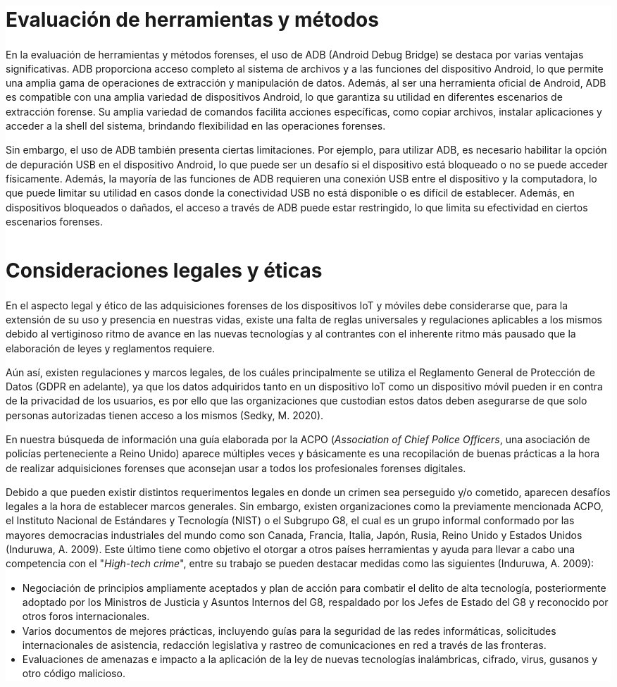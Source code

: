 # Evaluación de herramientas y métodos

En la evaluación de herramientas y métodos forenses, el uso de ADB (Android Debug Bridge) se destaca por varias ventajas significativas. ADB proporciona acceso completo al sistema de archivos y a las funciones del dispositivo Android, lo que permite una amplia gama de operaciones de extracción y manipulación de datos. Además, al ser una herramienta oficial de Android, ADB es compatible con una amplia variedad de dispositivos Android, lo que garantiza su utilidad en diferentes escenarios de extracción forense. Su amplia variedad de comandos facilita acciones específicas, como copiar archivos, instalar aplicaciones y acceder a la shell del sistema, brindando flexibilidad en las operaciones forenses.

Sin embargo, el uso de ADB también presenta ciertas limitaciones. Por ejemplo, para utilizar ADB, es necesario habilitar la opción de depuración USB en el dispositivo Android, lo que puede ser un desafío si el dispositivo está bloqueado o no se puede acceder físicamente. Además, la mayoría de las funciones de ADB requieren una conexión USB entre el dispositivo y la computadora, lo que puede limitar su utilidad en casos donde la conectividad USB no está disponible o es difícil de establecer. Además, en dispositivos bloqueados o dañados, el acceso a través de ADB puede estar restringido, lo que limita su efectividad en ciertos escenarios forenses.

# Consideraciones legales y éticas

En el aspecto legal y ético de las adquisiciones forenses de los dispositivos IoT y móviles debe considerarse que, para la extensión de su uso y presencia en nuestras vidas, existe una falta de reglas universales y regulaciones aplicables a los mismos debido al vertiginoso ritmo de avance en las nuevas tecnologías y al contrantes con el inherente ritmo más pausado que la elaboración de leyes y reglamentos requiere.

Aún así, existen regulaciones y marcos legales, de los cuáles principalmente se utiliza el Reglamento General de Protección de Datos (GDPR en adelante), ya que los datos adquiridos tanto en un dispositivo IoT como un dispositivo móvil pueden ir en contra de la privacidad de los usuarios, es por ello que las organizaciones que custodian estos datos deben asegurarse de que solo personas autorizadas tienen acceso a los mismos (Sedky, M. 2020). 

En nuestra búsqueda de información una guía elaborada por la ACPO (*Association of Chief Police Officers*, una asociación de policías perteneciente a Reino Unido) aparece múltiples veces y básicamente es una recopilación de buenas prácticas a la hora de realizar adquisiciones forenses que aconsejan usar a todos los profesionales forenses digitales.

Debido a que pueden existir distintos requerimentos legales en donde un crimen sea perseguido y/o cometido, aparecen desafíos legales a la hora de establecer marcos generales. Sin embargo, existen organizaciones como la previamente mencionada ACPO, el Instituto Nacional de Estándares y Tecnología (NIST) o el Subgrupo G8, el cual es un grupo informal conformado por las mayores democracias industriales del mundo como son Canada, Francia, Italia, Japón, Rusia, Reino Unido y Estados Unidos (Induruwa, A. 2009). Este último tiene como objetivo el otorgar a otros países herramientas y ayuda para llevar a cabo una competencia con el "*High-tech crime*", entre su trabajo se pueden destacar medidas como las siguientes (Induruwa, A. 2009): 

- Negociación de principios ampliamente aceptados y plan de acción para combatir el delito de alta tecnología, posteriormente adoptado por los Ministros de Justicia y Asuntos Internos del G8, respaldado por los Jefes de Estado del G8 y reconocido por otros foros internacionales.
- Varios documentos de mejores prácticas, incluyendo guías para la seguridad de las redes informáticas, solicitudes internacionales de asistencia, redacción legislativa y rastreo de comunicaciones en red a través de las fronteras.
- Evaluaciones de amenazas e impacto a la aplicación de la ley de nuevas tecnologías inalámbricas, cifrado, virus, gusanos y otro código malicioso.
